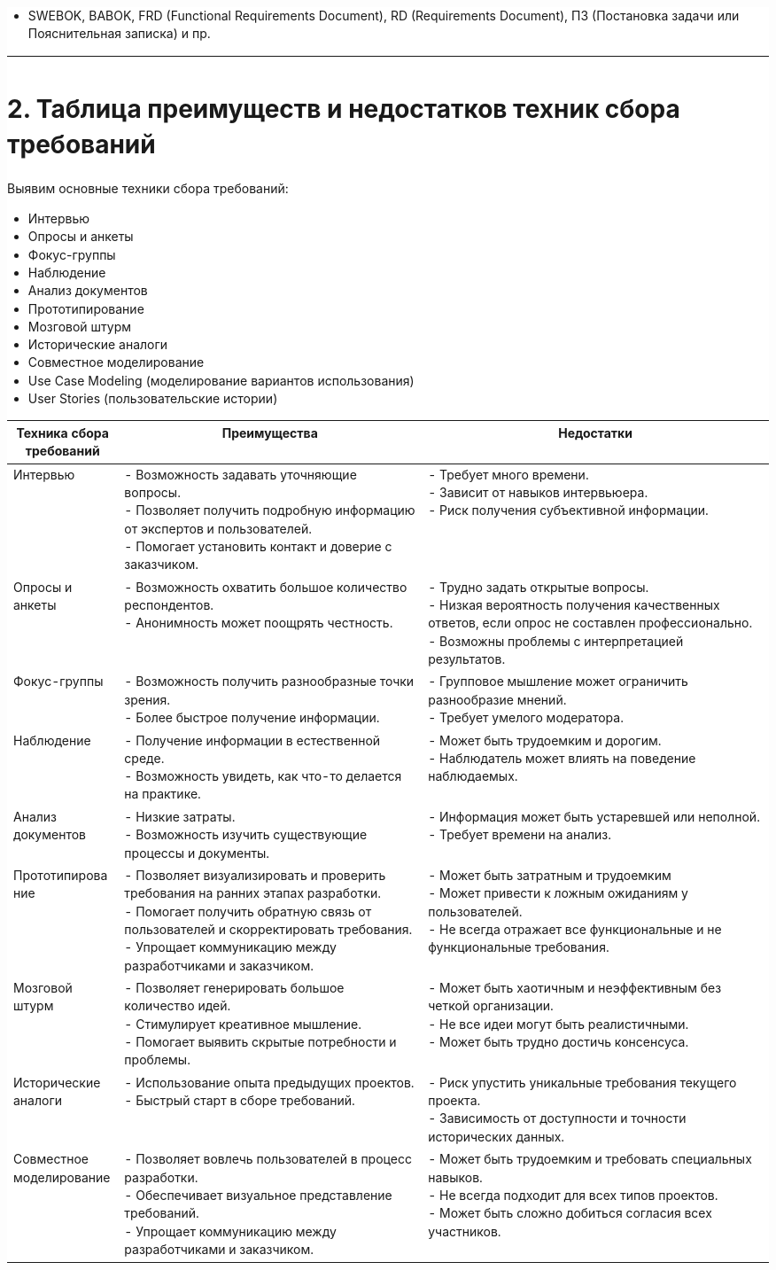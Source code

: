 - SWEBOK, BABOK, FRD (Functional Requirements Document), RD (Requirements Document), ПЗ (Постановка задачи или Пояснительная записка) и пр.
---

# 2. Таблица преимуществ и недостатков техник сбора требований

Выявим основные техники сбора требований:
- Интервью
- Опросы и анкеты
- Фокус-группы
- Наблюдение
- Анализ документов
- Прототипирование
- Мозговой штурм
- Исторические аналоги
- Совместное моделирование
- Use Case Modeling (моделирование вариантов использования)
- User Stories (пользовательские истории)

| Техника сбора требований                                  | Преимущества                                                                                                                                                                                                                        | Недостатки                                                                                                                                                                              |
| --------------------------------------------------------- | ----------------------------------------------------------------------------------------------------------------------------------------------------------------------------------------------------------------------------------- | --------------------------------------------------------------------------------------------------------------------------------------------------------------------------------------- |
| Интервью                                                  | - Возможность задавать уточняющие вопросы.<br>- Позволяет получить подробную информацию от экспертов и пользователей.<br>- Помогает установить контакт и доверие с заказчиком.                                                      | - Требует много времени.<br>- Зависит от навыков интервьюера.<br>- Риск получения субъективной информации.                                                                              |
| Опросы и анкеты                                           | - Возможность охватить большое количество респондентов.<br>- Анонимность может поощрять честность.                                                                                                                                  | - Трудно задать открытые вопросы.<br>- Низкая вероятность получения качественных ответов, если опрос не составлен профессионально.<br>- Возможны проблемы с интерпретацией результатов. |
| Фокус-группы                                              | - Возможность получить разнообразные точки зрения.<br>- Более быстрое получение информации.                                                                                                                                         | - Групповое мышление может ограничить разнообразие мнений.<br>- Требует умелого модератора.                                                                                             |
| Наблюдение                                                | - Получение информации в естественной среде.<br>- Возможность увидеть, как что-то делается на практике.                                                                                                                             | - Может быть трудоемким и дорогим.<br>- Наблюдатель может влиять на поведение наблюдаемых.                                                                                              |
| Анализ документов                                         | - Низкие затраты.<br>- Возможность изучить существующие процессы и документы.                                                                                                                                                       | - Информация может быть устаревшей или неполной.<br>- Требует времени на анализ.                                                                                                        |
| Прототипирование                                          | - Позволяет визуализировать и проверить требования на ранних этапах разработки. <br>- Помогает получить обратную связь от пользователей и скорректировать требования.<br>- Упрощает коммуникацию между разработчиками и заказчиком. | - Может быть затратным и трудоемким<br>- Может привести к ложным ожиданиям у пользователей.<br>- Не всегда отражает все функциональные и не функциональные требования.                  |
| Мозговой штурм                                            | - Позволяет генерировать большое количество идей. <br>- Стимулирует креативное мышление. <br>- Помогает выявить скрытые потребности и проблемы.                                                                                     | - Может быть хаотичным и неэффективным без четкой организации. <br>- Не все идеи могут быть реалистичными. <br>- Может быть трудно достичь консенсуса.<br>                              |
| Исторические аналоги                                      | - Использование опыта предыдущих проектов.<br>- Быстрый старт в сборе требований.                                                                                                                                                   | - Риск упустить уникальные требования текущего проекта.<br>- Зависимость от доступности и точности исторических данных.                                                                 |
| Совместное моделирование                                  | - Позволяет вовлечь пользователей в процесс разработки. <br>- Обеспечивает визуальное представление требований. <br>- Упрощает коммуникацию между разработчиками и заказчиком.                                                      | - Может быть трудоемким и требовать специальных навыков. <br>- Не всегда подходит для всех типов проектов. <br>- Может быть сложно добиться согласия всех участников.                   |